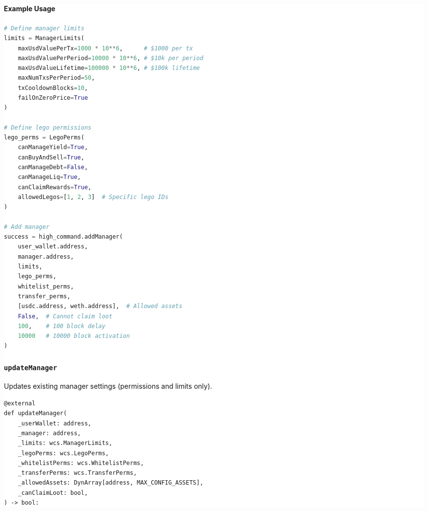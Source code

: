 #### Example Usage
```python
# Define manager limits
limits = ManagerLimits(
    maxUsdValuePerTx=1000 * 10**6,      # $1000 per tx
    maxUsdValuePerPeriod=10000 * 10**6, # $10k per period
    maxUsdValueLifetime=100000 * 10**6, # $100k lifetime
    maxNumTxsPerPeriod=50,
    txCooldownBlocks=10,
    failOnZeroPrice=True
)

# Define lego permissions
lego_perms = LegoPerms(
    canManageYield=True,
    canBuyAndSell=True,
    canManageDebt=False,
    canManageLiq=True,
    canClaimRewards=True,
    allowedLegos=[1, 2, 3]  # Specific lego IDs
)

# Add manager
success = high_command.addManager(
    user_wallet.address,
    manager.address,
    limits,
    lego_perms,
    whitelist_perms,
    transfer_perms,
    [usdc.address, weth.address],  # Allowed assets
    False,  # Cannot claim loot
    100,    # 100 block delay
    10000   # 10000 block activation
)
```

### `updateManager`

Updates existing manager settings (permissions and limits only).

```vyper
@external
def updateManager(
    _userWallet: address,
    _manager: address,
    _limits: wcs.ManagerLimits,
    _legoPerms: wcs.LegoPerms,
    _whitelistPerms: wcs.WhitelistPerms,
    _transferPerms: wcs.TransferPerms,
    _allowedAssets: DynArray[address, MAX_CONFIG_ASSETS],
    _canClaimLoot: bool,
) -> bool:
```
